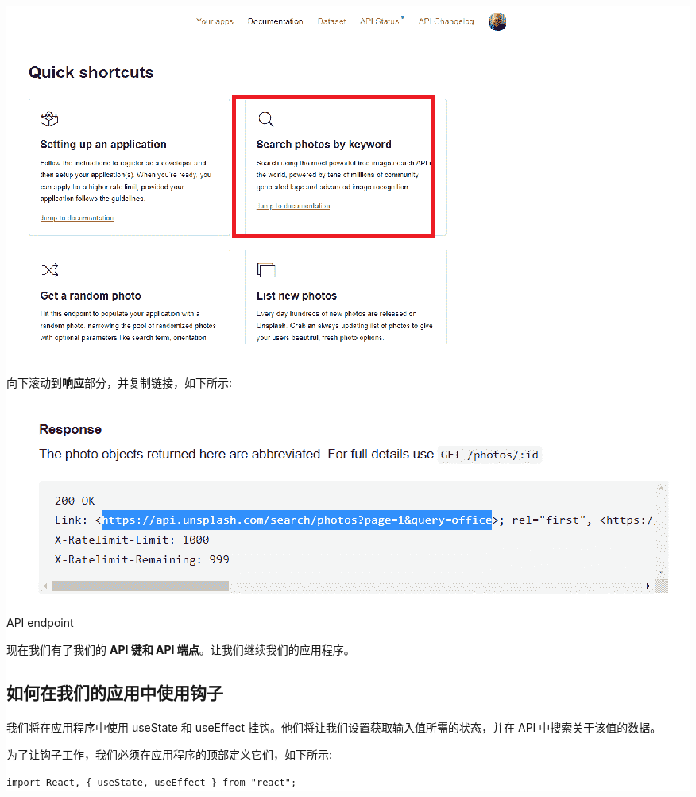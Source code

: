 ![4cMwgogWv858cVvy78oWmNce-GC0rZBSpFaadMh_eO-qbJ3pVHMPL90b_dUQNonSj9-NeRxvhM9hj5JZGuViTjFESmIo5m6yRWUS-gtrEuh5TA5ugLT9PCxvgbZ-3oPdbKZ9pl_z](img/61c2d3318b12a22720b12b166dfbf589.png)

向下滚动到**响应**部分，并复制链接，如下所示:

![3ORXGCncj8J8CxUwTYP4tesP9F-IjFSCADrAQQ0KN4DcrlmjepMvmaudZc5PZTUfzPkFdjI9IdRnDa2JYHabqJgsPHKccboA9wiDMg3SaoV9nA554OjIzRKYOHQ_g2I_p2-uJk75](img/a626b94f4651569bdcf84f0728316ddb.png)

API endpoint

现在我们有了我们的 **API 键和 API 端点**。让我们继续我们的应用程序。

## 如何在我们的应用中使用钩子

我们将在应用程序中使用 useState 和 useEffect 挂钩。他们将让我们设置获取输入值所需的状态，并在 API 中搜索关于该值的数据。

为了让钩子工作，我们必须在应用程序的顶部定义它们，如下所示:

```
import React, { useState, useEffect } from "react";
```
